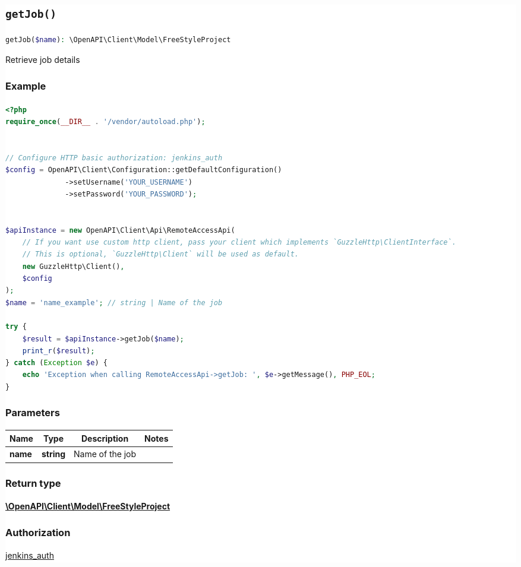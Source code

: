 ## `getJob()`

```php
getJob($name): \OpenAPI\Client\Model\FreeStyleProject
```



Retrieve job details

### Example

```php
<?php
require_once(__DIR__ . '/vendor/autoload.php');


// Configure HTTP basic authorization: jenkins_auth
$config = OpenAPI\Client\Configuration::getDefaultConfiguration()
              ->setUsername('YOUR_USERNAME')
              ->setPassword('YOUR_PASSWORD');


$apiInstance = new OpenAPI\Client\Api\RemoteAccessApi(
    // If you want use custom http client, pass your client which implements `GuzzleHttp\ClientInterface`.
    // This is optional, `GuzzleHttp\Client` will be used as default.
    new GuzzleHttp\Client(),
    $config
);
$name = 'name_example'; // string | Name of the job

try {
    $result = $apiInstance->getJob($name);
    print_r($result);
} catch (Exception $e) {
    echo 'Exception when calling RemoteAccessApi->getJob: ', $e->getMessage(), PHP_EOL;
}
```

### Parameters

| Name | Type | Description  | Notes |
| ------------- | ------------- | ------------- | ------------- |
| **name** | **string**| Name of the job | |

### Return type

[**\OpenAPI\Client\Model\FreeStyleProject**](../Model/FreeStyleProject.md)

### Authorization

[jenkins_auth](../../README.md#jenkins_auth)
